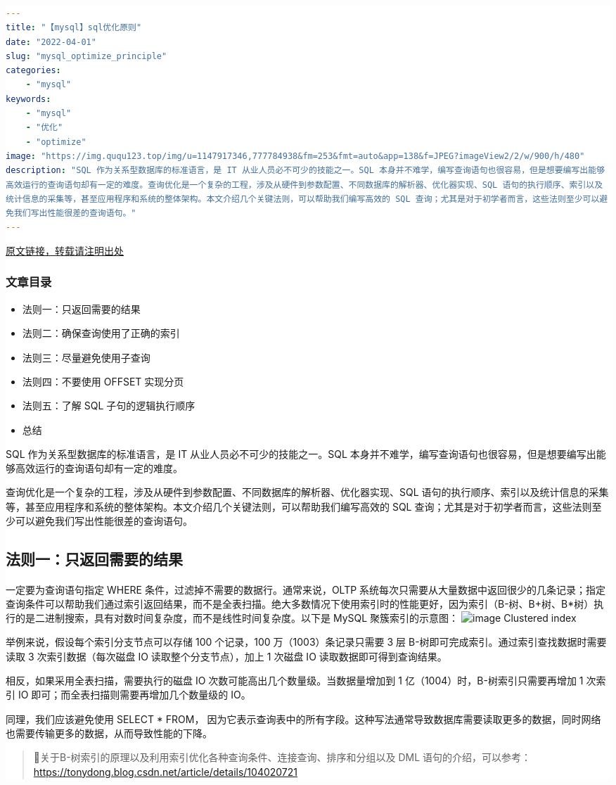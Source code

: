 ```yaml
---
title: "【mysql】sql优化原则"
date: "2022-04-01"
slug: "mysql_optimize_principle"
categories: 
    - "mysql"
keywords:
    - "mysql"
    - "优化"
    - "optimize"
image: "https://img.ququ123.top/img/u=1147917346,777784938&fm=253&fmt=auto&app=138&f=JPEG?imageView2/2/w/900/h/480"
description: "SQL 作为关系型数据库的标准语言，是 IT 从业人员必不可少的技能之一。SQL 本身并不难学，编写查询语句也很容易，但是想要编写出能够高效运行的查询语句却有一定的难度。查询优化是一个复杂的工程，涉及从硬件到参数配置、不同数据库的解析器、优化器实现、SQL 语句的执行顺序、索引以及统计信息的采集等，甚至应用程序和系统的整体架构。本文介绍几个关键法则，可以帮助我们编写高效的 SQL 查询；尤其是对于初学者而言，这些法则至少可以避免我们写出性能很差的查询语句。"
---
```



[原文链接，转载请注明出处](https://www.ququ123.top/2024/03/ququ-blog)

### 文章目录

*   法则一：只返回需要的结果
    
*   法则二：确保查询使用了正确的索引
    
*   法则三：尽量避免使用子查询
    
*   法则四：不要使用 OFFSET 实现分页
    
*   法则五：了解 SQL 子句的逻辑执行顺序
    
*   总结
    

SQL 作为关系型数据库的标准语言，是 IT 从业人员必不可少的技能之一。SQL 本身并不难学，编写查询语句也很容易，但是想要编写出能够高效运行的查询语句却有一定的难度。

查询优化是一个复杂的工程，涉及从硬件到参数配置、不同数据库的解析器、优化器实现、SQL 语句的执行顺序、索引以及统计信息的采集等，甚至应用程序和系统的整体架构。本文介绍几个关键法则，可以帮助我们编写高效的 SQL 查询；尤其是对于初学者而言，这些法则至少可以避免我们写出性能很差的查询语句。

法则一：只返回需要的结果
------------

一定要为查询语句指定 WHERE 条件，过滤掉不需要的数据行。通常来说，OLTP 系统每次只需要从大量数据中返回很少的几条记录；指定查询条件可以帮助我们通过索引返回结果，而不是全表扫描。绝大多数情况下使用索引时的性能更好，因为索引（B-树、B+树、B\*树）执行的是二进制搜索，具有对数时间复杂度，而不是线性时间复杂度。以下是 MySQL 聚簇索引的示意图：
![image](https://mmbiz.qpic.cn/mmbiz_png/JfTPiahTHJhrnv9vXdxofWhueVP3IFZMibfXrhiaKFytv6rxsloZBT3r9mTiaW1QRvbz9zoLUNdZ2823Urv5XURkSA/640?wx_fmt=png&tp=webp&wxfrom=5&wx_lazy=1&wx_co=1)
Clustered index

举例来说，假设每个索引分支节点可以存储 100 个记录，100 万（1003）条记录只需要 3 层 B-树即可完成索引。通过索引查找数据时需要读取 3 次索引数据（每次磁盘 IO 读取整个分支节点），加上 1 次磁盘 IO 读取数据即可得到查询结果。

相反，如果采用全表扫描，需要执行的磁盘 IO 次数可能高出几个数量级。当数据量增加到 1 亿（1004）时，B-树索引只需要再增加 1 次索引 IO 即可；而全表扫描则需要再增加几个数量级的 IO。

同理，我们应该避免使用 SELECT \* FROM， 因为它表示查询表中的所有字段。这种写法通常导致数据库需要读取更多的数据，同时网络也需要传输更多的数据，从而导致性能的下降。

> 📝关于B-树索引的原理以及利用索引优化各种查询条件、连接查询、排序和分组以及 DML 语句的介绍，可以参考：https://tonydong.blog.csdn.net/article/details/104020721
